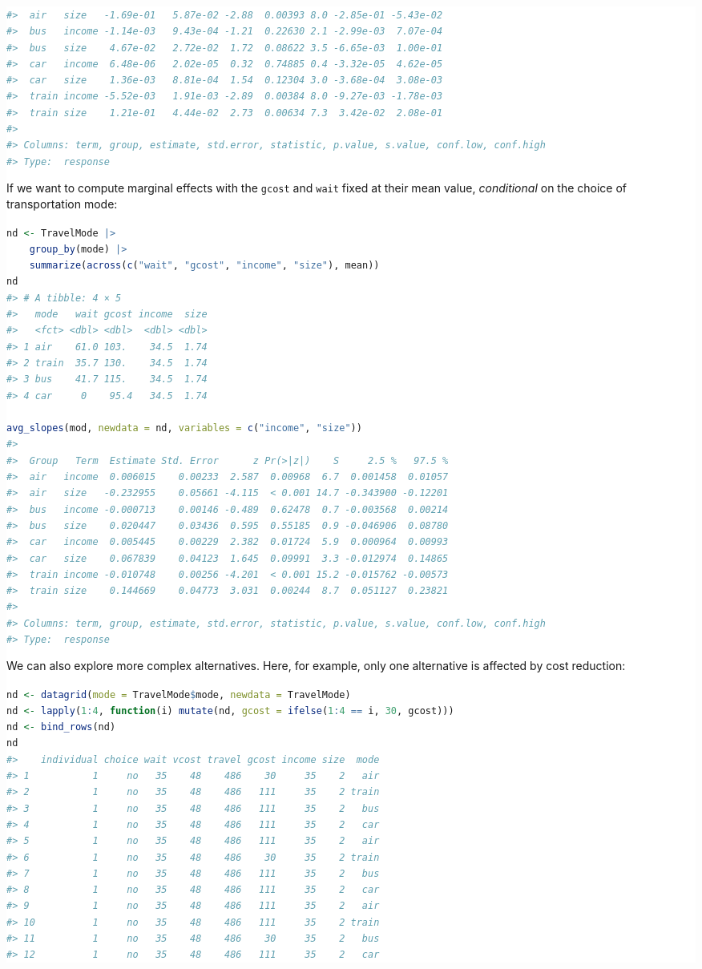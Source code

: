 ``` r
#>  air   size   -1.69e-01   5.87e-02 -2.88  0.00393 8.0 -2.85e-01 -5.43e-02
#>  bus   income -1.14e-03   9.43e-04 -1.21  0.22630 2.1 -2.99e-03  7.07e-04
#>  bus   size    4.67e-02   2.72e-02  1.72  0.08622 3.5 -6.65e-03  1.00e-01
#>  car   income  6.48e-06   2.02e-05  0.32  0.74885 0.4 -3.32e-05  4.62e-05
#>  car   size    1.36e-03   8.81e-04  1.54  0.12304 3.0 -3.68e-04  3.08e-03
#>  train income -5.52e-03   1.91e-03 -2.89  0.00384 8.0 -9.27e-03 -1.78e-03
#>  train size    1.21e-01   4.44e-02  2.73  0.00634 7.3  3.42e-02  2.08e-01
#> 
#> Columns: term, group, estimate, std.error, statistic, p.value, s.value, conf.low, conf.high 
#> Type:  response
```

If we want to compute marginal effects with the `gcost` and `wait` fixed
at their mean value, *conditional* on the choice of transportation mode:

``` r
nd <- TravelMode |>
    group_by(mode) |>
    summarize(across(c("wait", "gcost", "income", "size"), mean))
nd
#> # A tibble: 4 × 5
#>   mode   wait gcost income  size
#>   <fct> <dbl> <dbl>  <dbl> <dbl>
#> 1 air    61.0 103.    34.5  1.74
#> 2 train  35.7 130.    34.5  1.74
#> 3 bus    41.7 115.    34.5  1.74
#> 4 car     0    95.4   34.5  1.74

avg_slopes(mod, newdata = nd, variables = c("income", "size"))
#> 
#>  Group   Term  Estimate Std. Error      z Pr(>|z|)    S     2.5 %   97.5 %
#>  air   income  0.006015    0.00233  2.587  0.00968  6.7  0.001458  0.01057
#>  air   size   -0.232955    0.05661 -4.115  < 0.001 14.7 -0.343900 -0.12201
#>  bus   income -0.000713    0.00146 -0.489  0.62478  0.7 -0.003568  0.00214
#>  bus   size    0.020447    0.03436  0.595  0.55185  0.9 -0.046906  0.08780
#>  car   income  0.005445    0.00229  2.382  0.01724  5.9  0.000964  0.00993
#>  car   size    0.067839    0.04123  1.645  0.09991  3.3 -0.012974  0.14865
#>  train income -0.010748    0.00256 -4.201  < 0.001 15.2 -0.015762 -0.00573
#>  train size    0.144669    0.04773  3.031  0.00244  8.7  0.051127  0.23821
#> 
#> Columns: term, group, estimate, std.error, statistic, p.value, s.value, conf.low, conf.high 
#> Type:  response
```

We can also explore more complex alternatives. Here, for example, only
one alternative is affected by cost reduction:

``` r
nd <- datagrid(mode = TravelMode$mode, newdata = TravelMode)
nd <- lapply(1:4, function(i) mutate(nd, gcost = ifelse(1:4 == i, 30, gcost)))
nd <- bind_rows(nd)
nd
#>    individual choice wait vcost travel gcost income size  mode
#> 1           1     no   35    48    486    30     35    2   air
#> 2           1     no   35    48    486   111     35    2 train
#> 3           1     no   35    48    486   111     35    2   bus
#> 4           1     no   35    48    486   111     35    2   car
#> 5           1     no   35    48    486   111     35    2   air
#> 6           1     no   35    48    486    30     35    2 train
#> 7           1     no   35    48    486   111     35    2   bus
#> 8           1     no   35    48    486   111     35    2   car
#> 9           1     no   35    48    486   111     35    2   air
#> 10          1     no   35    48    486   111     35    2 train
#> 11          1     no   35    48    486    30     35    2   bus
#> 12          1     no   35    48    486   111     35    2   car
```